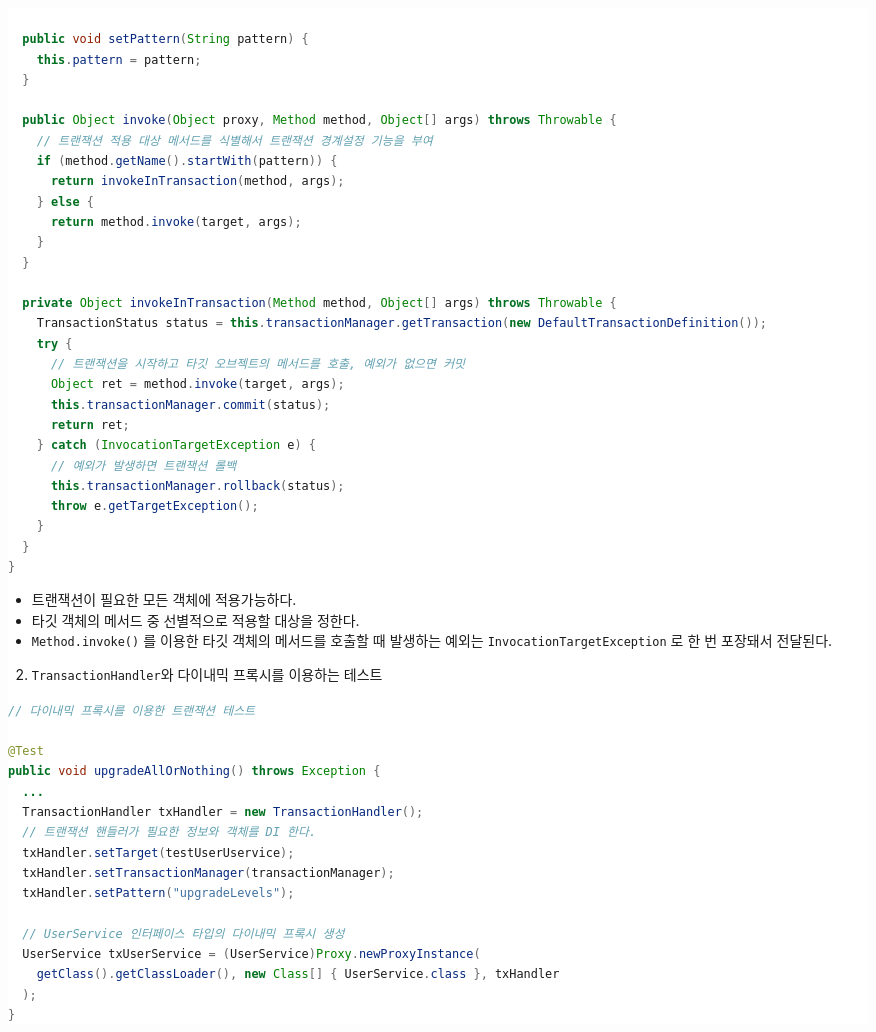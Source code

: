 ```java

  public void setPattern(String pattern) {
    this.pattern = pattern;
  }

  public Object invoke(Object proxy, Method method, Object[] args) throws Throwable {
    // 트랜잭션 적용 대상 메서드를 식별해서 트랜잭션 경계설정 기능을 부여
    if (method.getName().startWith(pattern)) {
      return invokeInTransaction(method, args);
    } else {
      return method.invoke(target, args);
    }
  }

  private Object invokeInTransaction(Method method, Object[] args) throws Throwable {
    TransactionStatus status = this.transactionManager.getTransaction(new DefaultTransactionDefinition());
    try {
      // 트랜잭션을 시작하고 타깃 오브젝트의 메서드를 호출, 예외가 없으면 커밋
      Object ret = method.invoke(target, args);
      this.transactionManager.commit(status);
      return ret;
    } catch (InvocationTargetException e) {
      // 예외가 발생하면 트랜잭션 롤백
      this.transactionManager.rollback(status);
      throw e.getTargetException();
    }
  }
}
```

- 트랜잭션이 필요한 모든 객체에 적용가능하다.
- 타깃 객체의 메서드 중 선별적으로 적용할 대상을 정한다.
- `Method.invoke()` 를 이용한 타깃 객체의 메서드를 호출할 때 발생하는 예외는 `InvocationTargetException` 로 한 번 포장돼서 전달된다.

2. `TransactionHandler`와 다이내믹 프록시를 이용하는 테스트

```java
// 다이내믹 프록시를 이용한 트랜잭션 테스트

@Test
public void upgradeAllOrNothing() throws Exception {
  ...
  TransactionHandler txHandler = new TransactionHandler();
  // 트랜잭션 핸들러가 필요한 정보와 객체를 DI 한다.
  txHandler.setTarget(testUserUservice);
  txHandler.setTransactionManager(transactionManager);
  txHandler.setPattern("upgradeLevels");

  // UserService 인터페이스 타입의 다이내믹 프록시 생성
  UserService txUserService = (UserService)Proxy.newProxyInstance(
    getClass().getClassLoader(), new Class[] { UserService.class }, txHandler
  );
}
```
